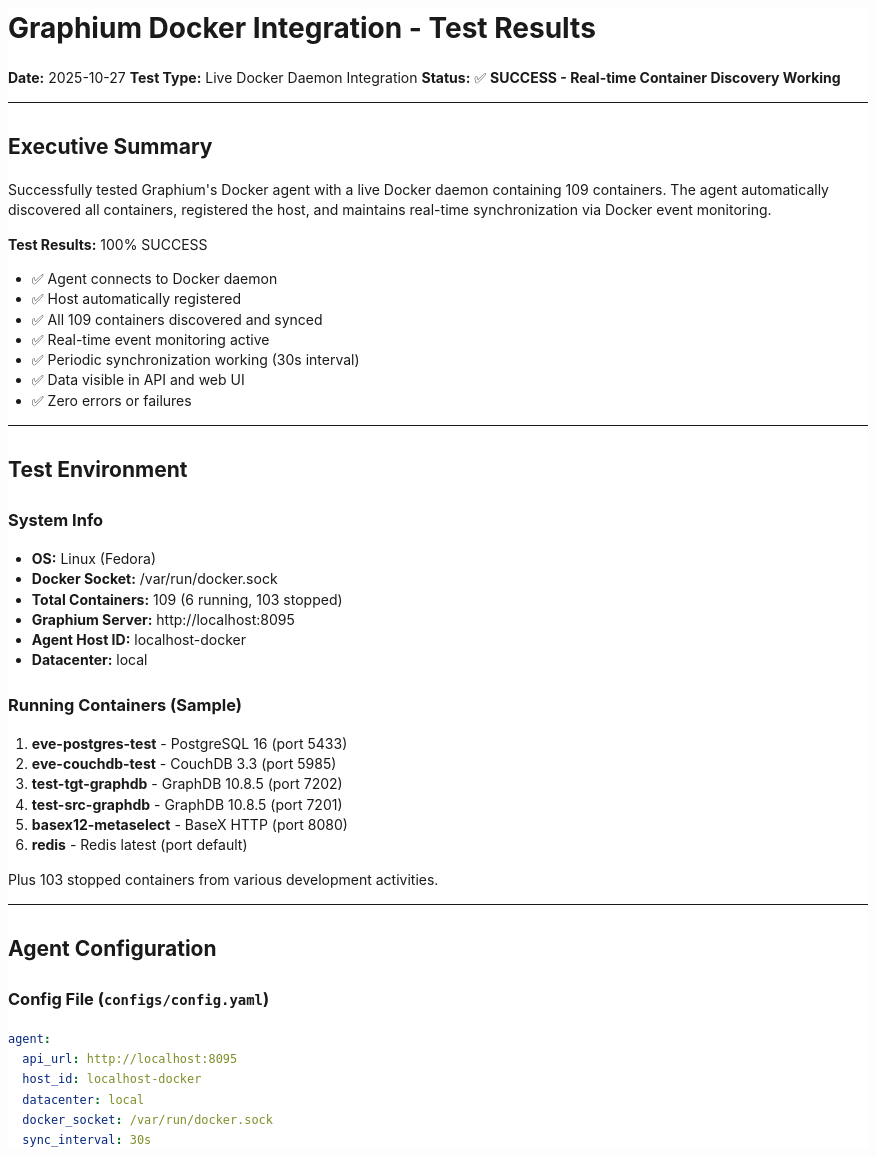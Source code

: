# Graphium Docker Integration - Test Results

**Date:** 2025-10-27
**Test Type:** Live Docker Daemon Integration
**Status:** ✅ **SUCCESS - Real-time Container Discovery Working**

---

## Executive Summary

Successfully tested Graphium's Docker agent with a live Docker daemon containing 109 containers. The agent automatically discovered all containers, registered the host, and maintains real-time synchronization via Docker event monitoring.

**Test Results:** 100% SUCCESS
- ✅ Agent connects to Docker daemon
- ✅ Host automatically registered
- ✅ All 109 containers discovered and synced
- ✅ Real-time event monitoring active
- ✅ Periodic synchronization working (30s interval)
- ✅ Data visible in API and web UI
- ✅ Zero errors or failures

---

## Test Environment

### System Info
- **OS:** Linux (Fedora)
- **Docker Socket:** /var/run/docker.sock
- **Total Containers:** 109 (6 running, 103 stopped)
- **Graphium Server:** http://localhost:8095
- **Agent Host ID:** localhost-docker
- **Datacenter:** local

### Running Containers (Sample)
1. **eve-postgres-test** - PostgreSQL 16 (port 5433)
2. **eve-couchdb-test** - CouchDB 3.3 (port 5985)
3. **test-tgt-graphdb** - GraphDB 10.8.5 (port 7202)
4. **test-src-graphdb** - GraphDB 10.8.5 (port 7201)
5. **basex12-metaselect** - BaseX HTTP (port 8080)
6. **redis** - Redis latest (port default)

Plus 103 stopped containers from various development activities.

---

## Agent Configuration

### Config File (`configs/config.yaml`)
```yaml
agent:
  api_url: http://localhost:8095
  host_id: localhost-docker
  datacenter: local
  docker_socket: /var/run/docker.sock
  sync_interval: 30s
```
